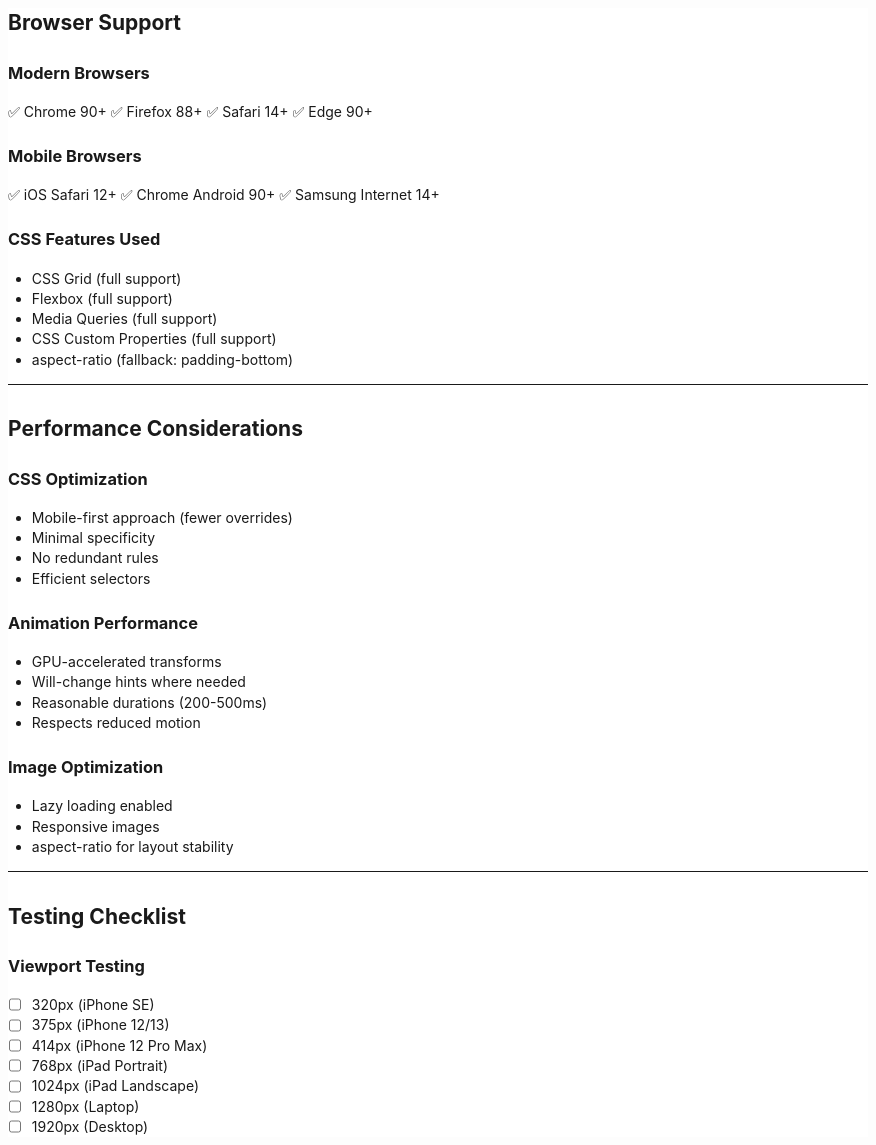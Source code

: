 
## Browser Support

### Modern Browsers
✅ Chrome 90+
✅ Firefox 88+
✅ Safari 14+
✅ Edge 90+

### Mobile Browsers
✅ iOS Safari 12+
✅ Chrome Android 90+
✅ Samsung Internet 14+

### CSS Features Used
- CSS Grid (full support)
- Flexbox (full support)
- Media Queries (full support)
- CSS Custom Properties (full support)
- aspect-ratio (fallback: padding-bottom)

---

## Performance Considerations

### CSS Optimization
- Mobile-first approach (fewer overrides)
- Minimal specificity
- No redundant rules
- Efficient selectors

### Animation Performance
- GPU-accelerated transforms
- Will-change hints where needed
- Reasonable durations (200-500ms)
- Respects reduced motion

### Image Optimization
- Lazy loading enabled
- Responsive images
- aspect-ratio for layout stability

---

## Testing Checklist

### Viewport Testing
- [ ] 320px (iPhone SE)
- [ ] 375px (iPhone 12/13)
- [ ] 414px (iPhone 12 Pro Max)
- [ ] 768px (iPad Portrait)
- [ ] 1024px (iPad Landscape)
- [ ] 1280px (Laptop)
- [ ] 1920px (Desktop)
